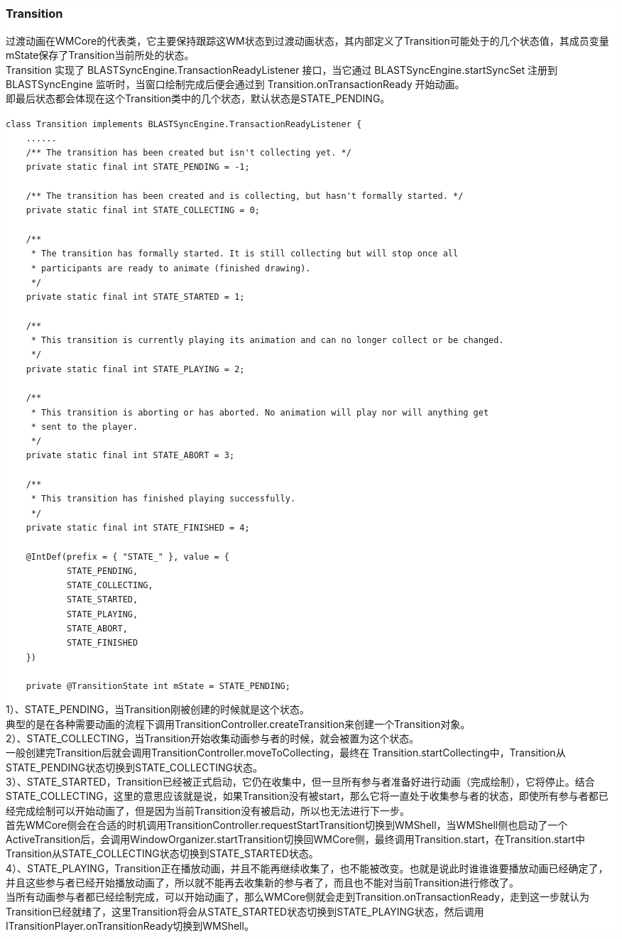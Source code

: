 ### Transition

过渡动画在WMCore的代表类，它主要保持跟踪这WM状态到过渡动画状态，其内部定义了Transition可能处于的几个状态值，其成员变量mState保存了Transition当前所处的状态。    
Transition 实现了 BLASTSyncEngine.TransactionReadyListener 接口，当它通过 BLASTSyncEngine.startSyncSet 注册到 BLASTSyncEngine 监听时，当窗口绘制完成后便会通过到 Transition.onTransactionReady 开始动画。             
即最后状态都会体现在这个Transition类中的几个状态，默认状态是STATE_PENDING。      

```
class Transition implements BLASTSyncEngine.TransactionReadyListener {
    ......
    /** The transition has been created but isn't collecting yet. */
    private static final int STATE_PENDING = -1;

    /** The transition has been created and is collecting, but hasn't formally started. */
    private static final int STATE_COLLECTING = 0;

    /**
     * The transition has formally started. It is still collecting but will stop once all
     * participants are ready to animate (finished drawing).
     */
    private static final int STATE_STARTED = 1;

    /**
     * This transition is currently playing its animation and can no longer collect or be changed.
     */
    private static final int STATE_PLAYING = 2;

    /**
     * This transition is aborting or has aborted. No animation will play nor will anything get
     * sent to the player.
     */
    private static final int STATE_ABORT = 3;

    /**
     * This transition has finished playing successfully.
     */
    private static final int STATE_FINISHED = 4;

    @IntDef(prefix = { "STATE_" }, value = {
            STATE_PENDING,
            STATE_COLLECTING,
            STATE_STARTED,
            STATE_PLAYING,
            STATE_ABORT,
            STATE_FINISHED
    })
    
    private @TransitionState int mState = STATE_PENDING;

```

1）、STATE_PENDING，当Transition刚被创建的时候就是这个状态。      
典型的是在各种需要动画的流程下调用TransitionController.createTransition来创建一个Transition对象。      
2）、STATE_COLLECTING，当Transition开始收集动画参与者的时候，就会被置为这个状态。      
一般创建完Transition后就会调用TransitionController.moveToCollecting，最终在 Transition.startCollecting中，Transition从STATE_PENDING状态切换到STATE_COLLECTING状态。      
3）、STATE_STARTED，Transition已经被正式启动，它仍在收集中，但一旦所有参与者准备好进行动画（完成绘制），它将停止。结合STATE_COLLECTING，这里的意思应该就是说，如果Transition没有被start，那么它将一直处于收集参与者的状态，即使所有参与者都已经完成绘制可以开始动画了，但是因为当前Transition没有被启动，所以也无法进行下一步。      
首先WMCore侧会在合适的时机调用TransitionController.requestStartTransition切换到WMShell，当WMShell侧也启动了一个ActiveTransition后，会调用WindowOrganizer.startTransition切换回WMCore侧，最终调用Transition.start，在Transition.start中Transition从STATE_COLLECTING状态切换到STATE_STARTED状态。      
4）、STATE_PLAYING，Transition正在播放动画，并且不能再继续收集了，也不能被改变。也就是说此时谁谁谁要播放动画已经确定了，并且这些参与者已经开始播放动画了，所以就不能再去收集新的参与者了，而且也不能对当前Transition进行修改了。      
当所有动画参与者都已经绘制完成，可以开始动画了，那么WMCore侧就会走到Transition.onTransactionReady，走到这一步就认为Transition已经就绪了，这里Transition将会从STATE_STARTED状态切换到STATE_PLAYING状态，然后调用ITransitionPlayer.onTransitionReady切换到WMShell。      